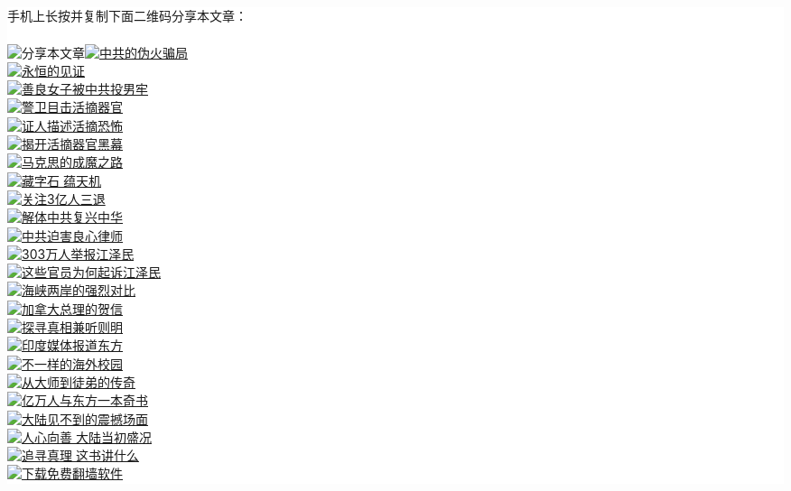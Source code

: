 ####
手机上长按并复制下面二维码分享本文章：<br><br><img src="http://www.hehaibao.com/qr/index.php?m=1&e=L&p=10&t=&d=https://github.com/asdfgt5/djy/blob/master/gb/19/8/12/n11446922.md%231" title="分享本文章"></td><td VALIGN=TOP><a href="https://github.com/asdfgt5/djy/blob/master/gb/16/1/21/n4622075.md?dfh#1" target="_blank"><img src="https://raw.githubusercontent.com/asdfgt5/djy/master/gb/300/wei-f1.jpg" title="中共的伪火骗局"  alt="中共的伪火骗局"></a><br><a href="https://github.com/asdfgt5/yh/blob/master/README.md?dfh#1" target="_blank"><img src="https://raw.githubusercontent.com/asdfgt5/djy/master/gb/300/yong-h.jpg" title="永恒的见证"  alt="永恒的见证"></a><br><a href="https://github.com/asdfgt5/djy/blob/master/gb/13/9/29/n3974789.md?dfh#1" target="_blank"><img src="https://raw.githubusercontent.com/asdfgt5/djy/master/gb/300/shang-lnz.jpg" title="善良女子被中共投男牢"  alt="善良女子被中共投男牢"></a><br><a href="https://github.com/asdfgt5/djy/blob/master/gb/16/3/16/n4663449.md?dfh#1" target="_blank"><img src="https://raw.githubusercontent.com/asdfgt5/djy/master/gb/300/huo-z3.jpg" title="警卫目击活摘器官"  alt="警卫目击活摘器官"></a><br><a href="https://github.com/asdfgt5/djy/blob/master/gb/16/8/7/n8177641.md?dfh#1" target="_blank"><img src="https://raw.githubusercontent.com/asdfgt5/djy/master/gb/300/huo-z4.jpg" title="证人描述活摘恐怖"  alt="证人描述活摘恐怖"></a><br><a href="https://github.com/asdfgt5/djy/blob/master/gb/10/4/19/n2881569.md?dfh#1" target="_blank"><img src="https://raw.githubusercontent.com/asdfgt5/djy/master/gb/300/huo-z1.jpg" title="揭开活摘器官黑幕"  alt="揭开活摘器官黑幕"></a><br><a href="https://github.com/asdfgt5/djy/blob/master/gb/10/11/7/n3077476.md?dfh#1" target="_blank"><img src="https://raw.githubusercontent.com/asdfgt5/djy/master/gb/300/ma-ks.jpg" title="马克思的成魔之路"  alt="马克思的成魔之路"></a><br><a href="https://github.com/asdfgt5/djy/blob/master/gb/14/6/9/n4173977.md?dfh#1" target="_blank"><img src="https://raw.githubusercontent.com/asdfgt5/djy/master/gb/300/chang-zs.jpg" title="藏字石 蕴天机"  alt="藏字石 蕴天机"></a><br><a href="https://github.com/asdfgt5/djy/blob/master/gb/18/5/10/n10381511.md?dfh#1" target="_blank"><img src="https://raw.githubusercontent.com/asdfgt5/djy/master/gb/300/st1.jpg" title="关注3亿人三退"  alt="关注3亿人三退"></a><br><a href="https://github.com/asdfgt5/djy/blob/master/gb/18/3/21/n10237682.md?dfh#1" target="_blank"><img src="https://raw.githubusercontent.com/asdfgt5/djy/master/gb/300/jie-t.jpg" title="解体中共复兴中华"  alt="解体中共复兴中华"></a><br><a href="https://github.com/asdfgt5/djy/blob/master/gb/9/2/9/n2422991.md?dfh#1" target="_blank"><img src="https://raw.githubusercontent.com/asdfgt5/djy/master/gb/300/gao-zs.jpg" title="中共迫害良心律师"  alt="中共迫害良心律师"></a><br><a href="https://github.com/asdfgt5/djy/blob/master/gb/18/12/9/n10900044.md?dfh#1" target="_blank"><img src="https://raw.githubusercontent.com/asdfgt5/djy/master/gb/300/sj1.jpg" title="303万人举报江泽民"  alt="303万人举报江泽民"></a><br><a href="https://github.com/asdfgt5/djy/blob/master/gb/18/8/28/n10672014.md?dfh#1" target="_blank"><img src="https://raw.githubusercontent.com/asdfgt5/djy/master/gb/300/sj2.jpg" title="这些官员为何起诉江泽民"  alt="这些官员为何起诉江泽民"></a><br><a href="https://github.com/asdfgt5/djy/blob/master/gb/8/12/18/n2367165.md?dfh#1" target="_blank"><img src="https://raw.githubusercontent.com/asdfgt5/djy/master/gb/300/liangan.jpg" title="海峡两岸的强烈对比"  alt="海峡两岸的强烈对比"></a><br><a href="https://github.com/asdfgt5/djy/blob/master/gb/15/5/5/n4427238.md?dfh#1" target="_blank"><img src="https://raw.githubusercontent.com/asdfgt5/djy/master/gb/300/jia-ndzl.jpg" title="加拿大总理的贺信"  alt="加拿大总理的贺信"></a><br><a href="https://github.com/asdfgt5/djy/blob/master/gb/11/6/17/n3289382.md?dfh#1" target="_blank">
<img src="https://raw.githubusercontent.com/asdfgt5/djy/master/gb/300/xiao-wd.jpg" title="探寻真相兼听则明"  alt="探寻真相兼听则明"></a><br><a href="https://github.com/asdfgt5/djy/blob/master/gb/18/10/27/n10812623.md?dfh#1" target="_blank"><img src="https://raw.githubusercontent.com/asdfgt5/djy/master/gb/300/yindu.jpg" title="印度媒体报道东方"  alt="印度媒体报道东方"></a><br><a href="https://github.com/asdfgt5/djy/blob/master/gb/18/6/9/n10469652.md?dfh#1" target="_blank"><img src="https://raw.githubusercontent.com/asdfgt5/djy/master/gb/300/xie-j.jpg" title="不一样的海外校园"  alt="不一样的海外校园"></a><br><a href="https://github.com/asdfgt5/djy/blob/master/gb/7/4/5/n1669415.md?dfh#1" target="_blank"><img src="https://raw.githubusercontent.com/asdfgt5/djy/master/gb/300/li-up.jpg" title="从大师到徒弟的传奇"  alt="从大师到徒弟的传奇"></a><br><a href="https://github.com/asdfgt5/djy/blob/master/gb/17/5/26/n9191512.md?dfh#1" target="_blank"><img src="https://raw.githubusercontent.com/asdfgt5/djy/master/gb/300/zfl2.jpg" title="亿万人与东方一本奇书"  alt="亿万人与东方一本奇书"></a><br><a href="https://github.com/asdfgt5/djy/blob/master/gb/13/11/27/n4020290.md?dfh#1" target="_blank"><img src="https://raw.githubusercontent.com/asdfgt5/djy/master/gb/300/zhen-h.jpg" title="大陆见不到的震撼场面"  alt="大陆见不到的震撼场面"></a><br><a href="https://github.com/asdfgt5/djy/blob/master/gb/15/7/17/n4482910.md?dfh#1" target="_blank"><img src="https://raw.githubusercontent.com/asdfgt5/djy/master/gb/300/dalu-sk.jpg" title="人心向善 大陆当初盛况"  alt="人心向善 大陆当初盛况"></a><br><a href="https://github.com/asdfgt5/djy/blob/master/gb/9/10/15/n2689419.md?dfh#1" target="_blank"><img src="https://raw.githubusercontent.com/asdfgt5/djy/master/gb/300/zfl1.jpg" title="追寻真理 这书讲什么"  alt="追寻真理 这书讲什么"></a><br><a href="https://github.com/asdfgt5/fq/blob/master/README.md?dfh#1" target="_blank"><img src="https://raw.githubusercontent.com/asdfgt5/djy/master/gb/300/fq1.jpg" title="下载免费翻墙软件"  alt="下载免费翻墙软件"></a><br></td></tr></table>
